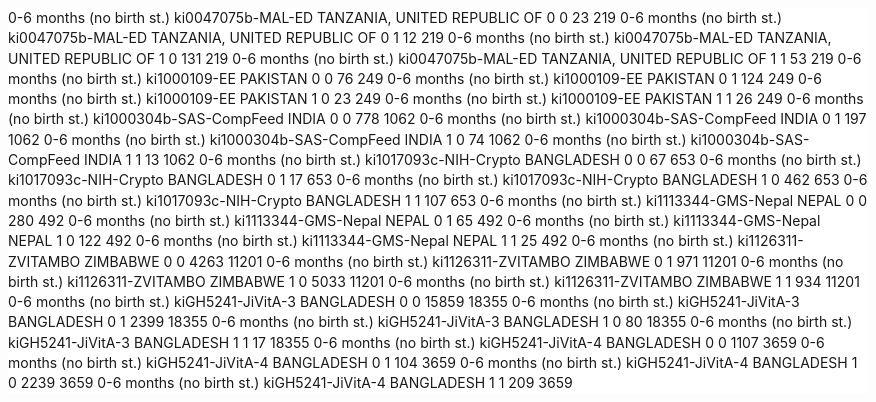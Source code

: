 0-6 months (no birth st.)    ki0047075b-MAL-ED         TANZANIA, UNITED REPUBLIC OF   0                     0       23     219
0-6 months (no birth st.)    ki0047075b-MAL-ED         TANZANIA, UNITED REPUBLIC OF   0                     1       12     219
0-6 months (no birth st.)    ki0047075b-MAL-ED         TANZANIA, UNITED REPUBLIC OF   1                     0      131     219
0-6 months (no birth st.)    ki0047075b-MAL-ED         TANZANIA, UNITED REPUBLIC OF   1                     1       53     219
0-6 months (no birth st.)    ki1000109-EE              PAKISTAN                       0                     0       76     249
0-6 months (no birth st.)    ki1000109-EE              PAKISTAN                       0                     1      124     249
0-6 months (no birth st.)    ki1000109-EE              PAKISTAN                       1                     0       23     249
0-6 months (no birth st.)    ki1000109-EE              PAKISTAN                       1                     1       26     249
0-6 months (no birth st.)    ki1000304b-SAS-CompFeed   INDIA                          0                     0      778    1062
0-6 months (no birth st.)    ki1000304b-SAS-CompFeed   INDIA                          0                     1      197    1062
0-6 months (no birth st.)    ki1000304b-SAS-CompFeed   INDIA                          1                     0       74    1062
0-6 months (no birth st.)    ki1000304b-SAS-CompFeed   INDIA                          1                     1       13    1062
0-6 months (no birth st.)    ki1017093c-NIH-Crypto     BANGLADESH                     0                     0       67     653
0-6 months (no birth st.)    ki1017093c-NIH-Crypto     BANGLADESH                     0                     1       17     653
0-6 months (no birth st.)    ki1017093c-NIH-Crypto     BANGLADESH                     1                     0      462     653
0-6 months (no birth st.)    ki1017093c-NIH-Crypto     BANGLADESH                     1                     1      107     653
0-6 months (no birth st.)    ki1113344-GMS-Nepal       NEPAL                          0                     0      280     492
0-6 months (no birth st.)    ki1113344-GMS-Nepal       NEPAL                          0                     1       65     492
0-6 months (no birth st.)    ki1113344-GMS-Nepal       NEPAL                          1                     0      122     492
0-6 months (no birth st.)    ki1113344-GMS-Nepal       NEPAL                          1                     1       25     492
0-6 months (no birth st.)    ki1126311-ZVITAMBO        ZIMBABWE                       0                     0     4263   11201
0-6 months (no birth st.)    ki1126311-ZVITAMBO        ZIMBABWE                       0                     1      971   11201
0-6 months (no birth st.)    ki1126311-ZVITAMBO        ZIMBABWE                       1                     0     5033   11201
0-6 months (no birth st.)    ki1126311-ZVITAMBO        ZIMBABWE                       1                     1      934   11201
0-6 months (no birth st.)    kiGH5241-JiVitA-3         BANGLADESH                     0                     0    15859   18355
0-6 months (no birth st.)    kiGH5241-JiVitA-3         BANGLADESH                     0                     1     2399   18355
0-6 months (no birth st.)    kiGH5241-JiVitA-3         BANGLADESH                     1                     0       80   18355
0-6 months (no birth st.)    kiGH5241-JiVitA-3         BANGLADESH                     1                     1       17   18355
0-6 months (no birth st.)    kiGH5241-JiVitA-4         BANGLADESH                     0                     0     1107    3659
0-6 months (no birth st.)    kiGH5241-JiVitA-4         BANGLADESH                     0                     1      104    3659
0-6 months (no birth st.)    kiGH5241-JiVitA-4         BANGLADESH                     1                     0     2239    3659
0-6 months (no birth st.)    kiGH5241-JiVitA-4         BANGLADESH                     1                     1      209    3659